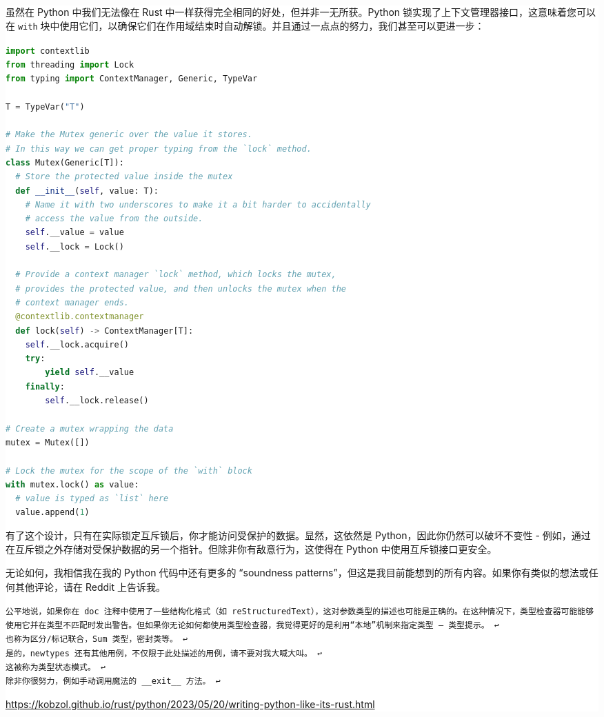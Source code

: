 虽然在 Python 中我们无法像在 Rust 中一样获得完全相同的好处，但并非一无所获。Python 锁实现了上下文管理器接口，这意味着您可以在 `with` 块中使用它们，以确保它们在作用域结束时自动解锁。并且通过一点点的努力，我们甚至可以更进一步：

```python
import contextlib
from threading import Lock
from typing import ContextManager, Generic, TypeVar

T = TypeVar("T")

# Make the Mutex generic over the value it stores.
# In this way we can get proper typing from the `lock` method.
class Mutex(Generic[T]):
  # Store the protected value inside the mutex 
  def __init__(self, value: T):
    # Name it with two underscores to make it a bit harder to accidentally
    # access the value from the outside.
    self.__value = value
    self.__lock = Lock()

  # Provide a context manager `lock` method, which locks the mutex,
  # provides the protected value, and then unlocks the mutex when the
  # context manager ends.
  @contextlib.contextmanager
  def lock(self) -> ContextManager[T]:
    self.__lock.acquire()
    try:
        yield self.__value
    finally:
        self.__lock.release()

# Create a mutex wrapping the data
mutex = Mutex([])

# Lock the mutex for the scope of the `with` block
with mutex.lock() as value:
  # value is typed as `list` here
  value.append(1)
```

有了这个设计，只有在实际锁定互斥锁后，你才能访问受保护的数据。显然，这依然是 Python，因此你仍然可以破坏不变性 - 例如，通过在互斥锁之外存储对受保护数据的另一个指针。但除非你有敌意行为，这使得在 Python 中使用互斥锁接口更安全。

无论如何，我相信我在我的 Python 代码中还有更多的 “soundness patterns”，但这是我目前能想到的所有内容。如果你有类似的想法或任何其他评论，请在 Reddit 上告诉我。

    公平地说，如果你在 doc 注释中使用了一些结构化格式（如 reStructuredText），这对参数类型的描述也可能是正确的。在这种情况下，类型检查器可能能够使用它并在类型不匹配时发出警告。但如果你无论如何都使用类型检查器，我觉得更好的是利用“本地”机制来指定类型 – 类型提示。 ↩
    也称为区分/标记联合，Sum 类型，密封类等。 ↩
    是的，newtypes 还有其他用例，不仅限于此处描述的用例，请不要对我大喊大叫。 ↩
    这被称为类型状态模式。 ↩
    除非你很努力，例如手动调用魔法的 __exit__ 方法。 ↩

https://kobzol.github.io/rust/python/2023/05/20/writing-python-like-its-rust.html    
